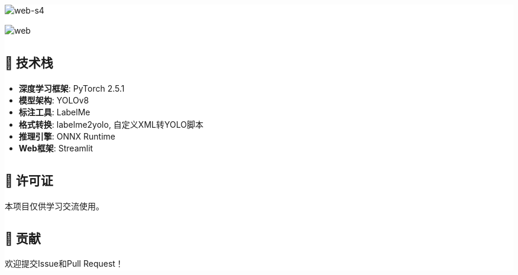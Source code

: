 ![web-s4](https://github.com/user-attachments/assets/4e786412-290d-484e-a7ab-18d74ad413ad)

<img width="1272" height="1027" alt="web" src="https://github.com/user-attachments/assets/25d5b05f-5f93-47d6-a3f3-2c125d82e3b9" />

## 🔧 技术栈

- **深度学习框架**: PyTorch 2.5.1
- **模型架构**: YOLOv8
- **标注工具**: LabelMe
- **格式转换**: labelme2yolo, 自定义XML转YOLO脚本
- **推理引擎**: ONNX Runtime
- **Web框架**: Streamlit

## 📝 许可证

本项目仅供学习交流使用。

## 🤝 贡献

欢迎提交Issue和Pull Request！
